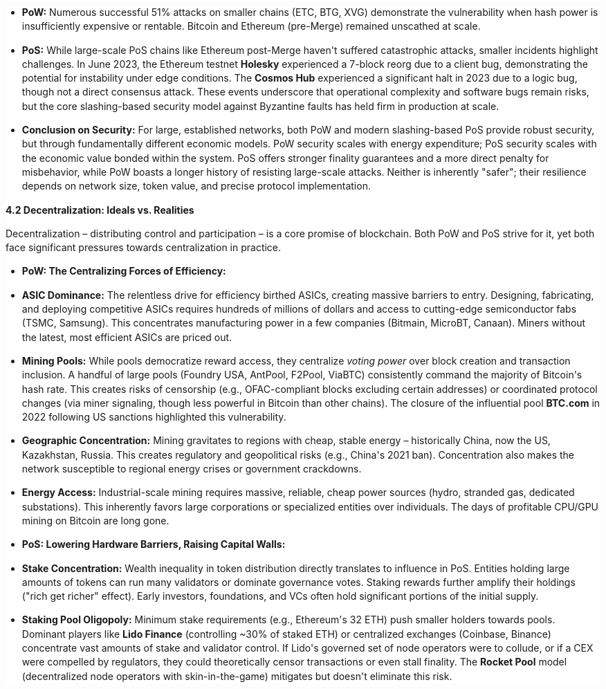 *   **PoW:** Numerous successful 51% attacks on smaller chains (ETC, BTG, XVG) demonstrate the vulnerability when hash power is insufficiently expensive or rentable. Bitcoin and Ethereum (pre-Merge) remained unscathed at scale.

*   **PoS:** While large-scale PoS chains like Ethereum post-Merge haven't suffered catastrophic attacks, smaller incidents highlight challenges. In June 2023, the Ethereum testnet **Holesky** experienced a 7-block reorg due to a client bug, demonstrating the potential for instability under edge conditions. The **Cosmos Hub** experienced a significant halt in 2023 due to a logic bug, though not a direct consensus attack. These events underscore that operational complexity and software bugs remain risks, but the core slashing-based security model against Byzantine faults has held firm in production at scale.

*   **Conclusion on Security:** For large, established networks, both PoW and modern slashing-based PoS provide robust security, but through fundamentally different economic models. PoW security scales with energy expenditure; PoS security scales with the economic value bonded within the system. PoS offers stronger finality guarantees and a more direct penalty for misbehavior, while PoW boasts a longer history of resisting large-scale attacks. Neither is inherently "safer"; their resilience depends on network size, token value, and precise protocol implementation.

**4.2 Decentralization: Ideals vs. Realities**

Decentralization – distributing control and participation – is a core promise of blockchain. Both PoW and PoS strive for it, yet both face significant pressures towards centralization in practice.

*   **PoW: The Centralizing Forces of Efficiency:**

*   **ASIC Dominance:** The relentless drive for efficiency birthed ASICs, creating massive barriers to entry. Designing, fabricating, and deploying competitive ASICs requires hundreds of millions of dollars and access to cutting-edge semiconductor fabs (TSMC, Samsung). This concentrates manufacturing power in a few companies (Bitmain, MicroBT, Canaan). Miners without the latest, most efficient ASICs are priced out.

*   **Mining Pools:** While pools democratize reward access, they centralize *voting power* over block creation and transaction inclusion. A handful of large pools (Foundry USA, AntPool, F2Pool, ViaBTC) consistently command the majority of Bitcoin's hash rate. This creates risks of censorship (e.g., OFAC-compliant blocks excluding certain addresses) or coordinated protocol changes (via miner signaling, though less powerful in Bitcoin than other chains). The closure of the influential pool **BTC.com** in 2022 following US sanctions highlighted this vulnerability.

*   **Geographic Concentration:** Mining gravitates to regions with cheap, stable energy – historically China, now the US, Kazakhstan, Russia. This creates regulatory and geopolitical risks (e.g., China's 2021 ban). Concentration also makes the network susceptible to regional energy crises or government crackdowns.

*   **Energy Access:** Industrial-scale mining requires massive, reliable, cheap power sources (hydro, stranded gas, dedicated substations). This inherently favors large corporations or specialized entities over individuals. The days of profitable CPU/GPU mining on Bitcoin are long gone.

*   **PoS: Lowering Hardware Barriers, Raising Capital Walls:**

*   **Stake Concentration:** Wealth inequality in token distribution directly translates to influence in PoS. Entities holding large amounts of tokens can run many validators or dominate governance votes. Staking rewards further amplify their holdings ("rich get richer" effect). Early investors, foundations, and VCs often hold significant portions of the initial supply.

*   **Staking Pool Oligopoly:** Minimum stake requirements (e.g., Ethereum's 32 ETH) push smaller holders towards pools. Dominant players like **Lido Finance** (controlling ~30% of staked ETH) or centralized exchanges (Coinbase, Binance) concentrate vast amounts of stake and validator control. If Lido's governed set of node operators were to collude, or if a CEX were compelled by regulators, they could theoretically censor transactions or even stall finality. The **Rocket Pool** model (decentralized node operators with skin-in-the-game) mitigates but doesn't eliminate this risk.
